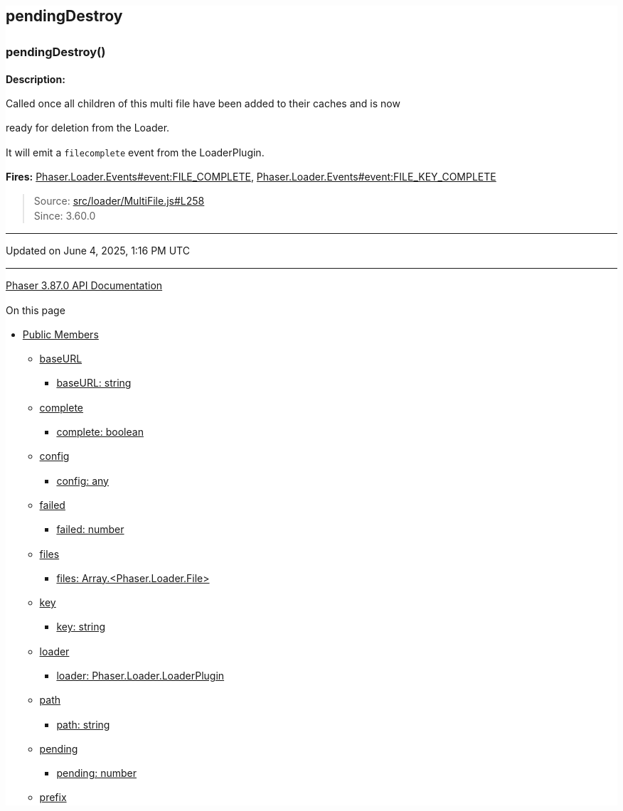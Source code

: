 ## pendingDestroy

### <instance> pendingDestroy()

**Description:**

Called once all children of this multi file have been added to their caches and is now

ready for deletion from the Loader.

It will emit a `filecomplete` event from the LoaderPlugin.

**Fires:** [Phaser.Loader.Events#event:FILE\_COMPLETE](../event/loader-events.md), [Phaser.Loader.Events#event:FILE\_KEY\_COMPLETE](../event/loader-events.md)

> Source: [src/loader/MultiFile.js#L258](https://github.com/phaserjs/phaser/blob/v3.87.0/src/loader/MultiFile.js#L258)  
> Since: 3.60.0

---

Updated on June 4, 2025, 1:16 PM UTC

---

[Phaser 3.87.0 API Documentation](../../index.md)

On this page

* [Public Members](#public-members)

  + [baseURL](#baseurl)

    - [baseURL: string](#baseurl-string)
  + [complete](#complete)

    - [complete: boolean](#complete-boolean)
  + [config](#config)

    - [config: any](#config-any)
  + [failed](#failed)

    - [failed: number](#failed-number)
  + [files](#files)

    - [files: Array.<Phaser.Loader.File>](#files-arrayphaserloaderfile)
  + [key](#key)

    - [key: string](#key-string)
  + [loader](#loader)

    - [loader: Phaser.Loader.LoaderPlugin](#loader-phaserloaderloaderplugin)
  + [path](#path)

    - [path: string](#path-string)
  + [pending](#pending)

    - [pending: number](#pending-number)
  + [prefix](#prefix)
